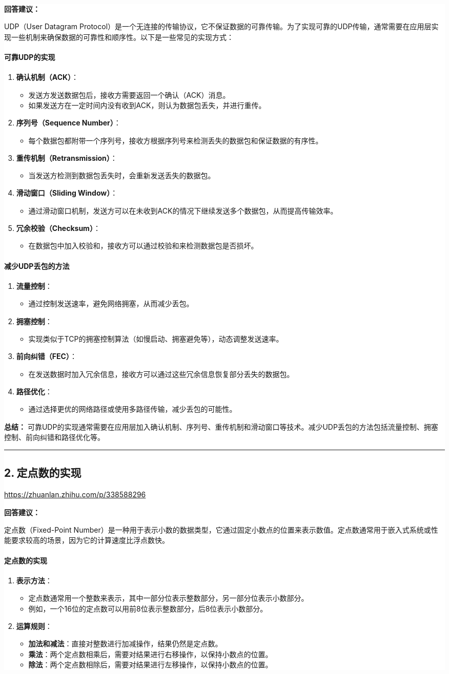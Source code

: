 **回答建议：**

UDP（User Datagram Protocol）是一个无连接的传输协议，它不保证数据的可靠传输。为了实现可靠的UDP传输，通常需要在应用层实现一些机制来确保数据的可靠性和顺序性。以下是一些常见的实现方式：

#### 可靠UDP的实现
1. **确认机制（ACK）**：
   - 发送方发送数据包后，接收方需要返回一个确认（ACK）消息。
   - 如果发送方在一定时间内没有收到ACK，则认为数据包丢失，并进行重传。

2. **序列号（Sequence Number）**：
   - 每个数据包都附带一个序列号，接收方根据序列号来检测丢失的数据包和保证数据的有序性。

3. **重传机制（Retransmission）**：
   - 当发送方检测到数据包丢失时，会重新发送丢失的数据包。

4. **滑动窗口（Sliding Window）**：
   - 通过滑动窗口机制，发送方可以在未收到ACK的情况下继续发送多个数据包，从而提高传输效率。

5. **冗余校验（Checksum）**：
   - 在数据包中加入校验和，接收方可以通过校验和来检测数据包是否损坏。

#### 减少UDP丢包的方法
1. **流量控制**：
   - 通过控制发送速率，避免网络拥塞，从而减少丢包。

2. **拥塞控制**：
   - 实现类似于TCP的拥塞控制算法（如慢启动、拥塞避免等），动态调整发送速率。

3. **前向纠错（FEC）**：
   - 在发送数据时加入冗余信息，接收方可以通过这些冗余信息恢复部分丢失的数据包。

4. **路径优化**：
   - 通过选择更优的网络路径或使用多路径传输，减少丢包的可能性。

**总结：** 可靠UDP的实现通常需要在应用层加入确认机制、序列号、重传机制和滑动窗口等技术。减少UDP丢包的方法包括流量控制、拥塞控制、前向纠错和路径优化等。

---

## 2. 定点数的实现

https://zhuanlan.zhihu.com/p/338588296

**回答建议：**

定点数（Fixed-Point Number）是一种用于表示小数的数据类型，它通过固定小数点的位置来表示数值。定点数通常用于嵌入式系统或性能要求较高的场景，因为它的计算速度比浮点数快。

#### 定点数的实现
1. **表示方法**：
   - 定点数通常用一个整数来表示，其中一部分位表示整数部分，另一部分位表示小数部分。
   - 例如，一个16位的定点数可以用前8位表示整数部分，后8位表示小数部分。

2. **运算规则**：
   - **加法和减法**：直接对整数进行加减操作，结果仍然是定点数。
   - **乘法**：两个定点数相乘后，需要对结果进行右移操作，以保持小数点的位置。
   - **除法**：两个定点数相除后，需要对结果进行左移操作，以保持小数点的位置。
